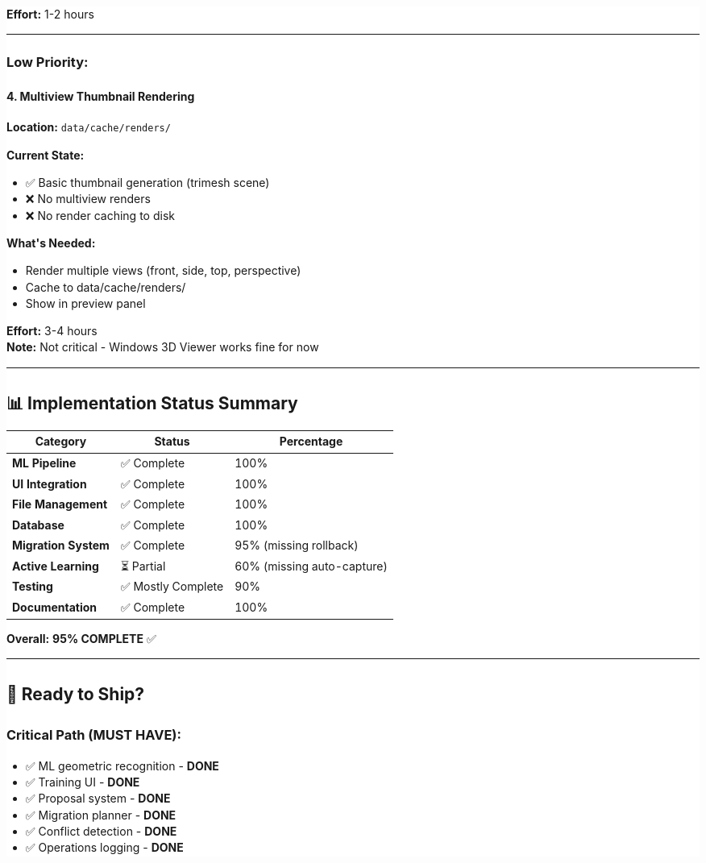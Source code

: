 **Effort:** 1-2 hours

---

### **Low Priority:**

#### **4. Multiview Thumbnail Rendering**
**Location:** `data/cache/renders/`

**Current State:**
- ✅ Basic thumbnail generation (trimesh scene)
- ❌ No multiview renders
- ❌ No render caching to disk

**What's Needed:**
- Render multiple views (front, side, top, perspective)
- Cache to data/cache/renders/
- Show in preview panel

**Effort:** 3-4 hours  
**Note:** Not critical - Windows 3D Viewer works fine for now

---

## 📊 Implementation Status Summary

| Category | Status | Percentage |
|----------|--------|------------|
| **ML Pipeline** | ✅ Complete | 100% |
| **UI Integration** | ✅ Complete | 100% |
| **File Management** | ✅ Complete | 100% |
| **Database** | ✅ Complete | 100% |
| **Migration System** | ✅ Complete | 95% (missing rollback) |
| **Active Learning** | ⏳ Partial | 60% (missing auto-capture) |
| **Testing** | ✅ Mostly Complete | 90% |
| **Documentation** | ✅ Complete | 100% |

**Overall:** **95% COMPLETE** ✅

---

## 🚀 Ready to Ship?

### **Critical Path (MUST HAVE):**
- ✅ ML geometric recognition - **DONE**
- ✅ Training UI - **DONE**
- ✅ Proposal system - **DONE**
- ✅ Migration planner - **DONE**
- ✅ Conflict detection - **DONE**
- ✅ Operations logging - **DONE**
